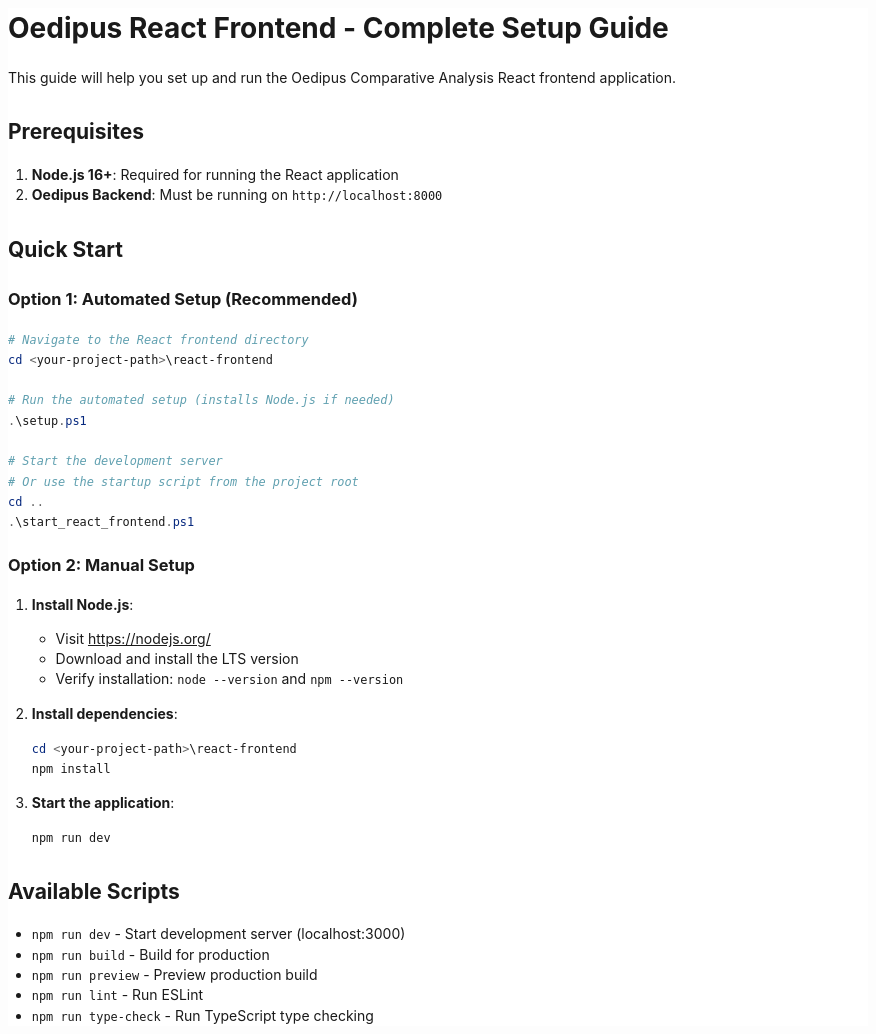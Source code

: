 # Oedipus React Frontend - Complete Setup Guide

This guide will help you set up and run the Oedipus Comparative Analysis React frontend application.

## Prerequisites

1. **Node.js 16+**: Required for running the React application
2. **Oedipus Backend**: Must be running on `http://localhost:8000`

## Quick Start

### Option 1: Automated Setup (Recommended)

```powershell
# Navigate to the React frontend directory
cd <your-project-path>\react-frontend

# Run the automated setup (installs Node.js if needed)
.\setup.ps1

# Start the development server
# Or use the startup script from the project root
cd ..
.\start_react_frontend.ps1
```

### Option 2: Manual Setup

1. **Install Node.js**:
   - Visit https://nodejs.org/
   - Download and install the LTS version
   - Verify installation: `node --version` and `npm --version`

2. **Install dependencies**:
   ```powershell
   cd <your-project-path>\react-frontend
   npm install
   ```

3. **Start the application**:
   ```powershell
   npm run dev
   ```

## Available Scripts

- `npm run dev` - Start development server (localhost:3000)
- `npm run build` - Build for production
- `npm run preview` - Preview production build
- `npm run lint` - Run ESLint
- `npm run type-check` - Run TypeScript type checking
